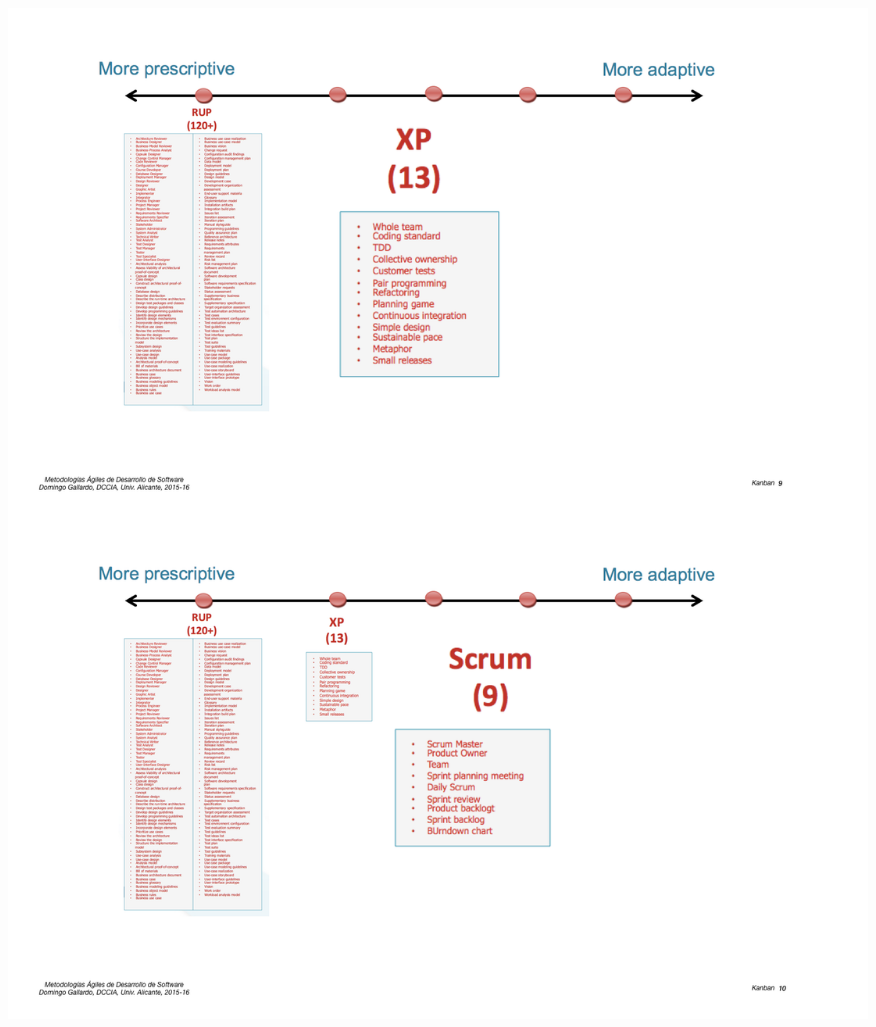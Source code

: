 <img src="diapositivas/kanban.009.png" width="800px">

<img src="diapositivas/kanban.010.png" width="800px">

